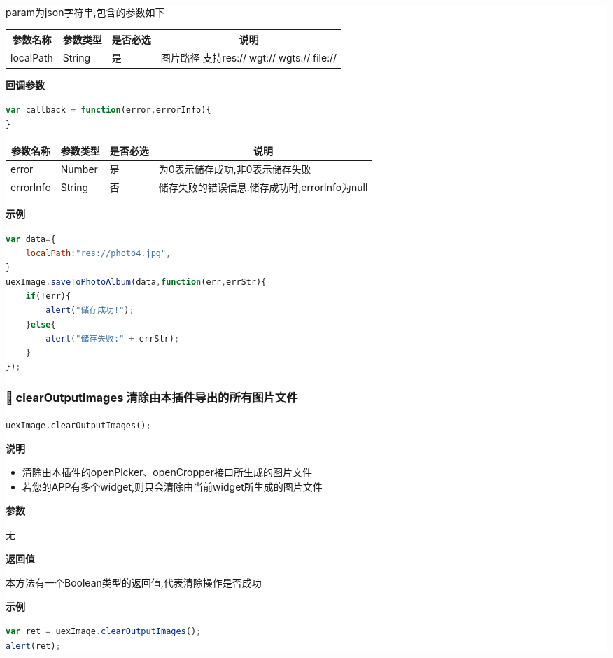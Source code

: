 param为json字符串,包含的参数如下

| 参数名称      | 参数类型   | 是否必选 | 说明                                   |
| --------- | ------ | ---- | ------------------------------------ |
| localPath | String | 是    | 图片路径 支持res:// wgt:// wgts:// file:// |


**回调参数**

```javascript
var callback = function(error,errorInfo){
}
```

| 参数名称      | 参数类型   | 是否必选 | 说明                             |
| --------- | ------ | ---- | ------------------------------ |
| error     | Number | 是    | 为0表示储存成功,非0表示储存失败              |
| errorInfo | String | 否    | 储存失败的错误信息.储存成功时,errorInfo为null |



**示例**

```javascript
var data={
    localPath:"res://photo4.jpg",
}
uexImage.saveToPhotoAlbum(data,function(err,errStr){
    if(!err){
        alert("储存成功!");
    }else{
        alert("储存失败:" + errStr);
    }
});
```
### 🍭 clearOutputImages 清除由本插件导出的所有图片文件

`uexImage.clearOutputImages();`

**说明**

* 清除由本插件的openPicker、openCropper接口所生成的图片文件
* 若您的APP有多个widget,则只会清除由当前widget所生成的图片文件


**参数**

无

**返回值**

本方法有一个Boolean类型的返回值,代表清除操作是否成功


**示例**

```javascript
var ret = uexImage.clearOutputImages();
alert(ret);
```
